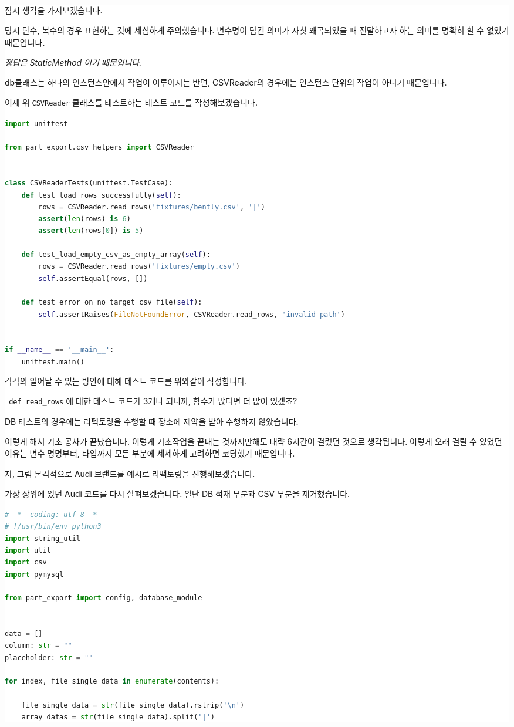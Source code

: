 

잠시 생각을 가져보겠습니다.



당시 단수, 복수의 경우 표현하는 것에 세심하게 주의했습니다. 변수명이 담긴 의미가 자칫 왜곡되었을 때 전달하고자 하는 의미를 명확히 할 수 없었기 때문입니다.

*정답은 StaticMethod 이기 때문입니다.*

db클래스는 하나의 인스턴스안에서 작업이 이루어지는 반면, CSVReader의 경우에는 인스턴스 단위의 작업이 아니기 때문입니다.

이제 위 `CSVReader` 클래스를 테스트하는 테스트 코드를 작성해보겠습니다.

```python
import unittest

from part_export.csv_helpers import CSVReader


class CSVReaderTests(unittest.TestCase):
    def test_load_rows_successfully(self):
        rows = CSVReader.read_rows('fixtures/bently.csv', '|')
        assert(len(rows) is 6)
        assert(len(rows[0]) is 5)

    def test_load_empty_csv_as_empty_array(self):
        rows = CSVReader.read_rows('fixtures/empty.csv')
        self.assertEqual(rows, [])

    def test_error_on_no_target_csv_file(self):
        self.assertRaises(FileNotFoundError, CSVReader.read_rows, 'invalid path')


if __name__ == '__main__':
    unittest.main()
```

 각각의 일어날 수 있는 방안에 대해 테스트 코드를 위와같이 작성합니다.

` def read_rows` 에 대한 테스트 코드가 3개나 되니까, 함수가 많다면 더 많이 있겠죠?

DB 테스트의 경우에는 리펙토링을 수행할 때 장소에 제약을 받아 수행하지 않았습니다.

이렇게 해서 기초 공사가 끝났습니다. 이렇게 기초작업을 끝내는 것까지만해도 대략 6시간이 걸렸던 것으로 생각됩니다. 이렇게 오래 걸릴 수 있었던 이유는 변수 명명부터, 타입까지 모든 부분에 세세하게 고려하면 코딩했기 때문입니다.

자, 그럼 본격적으로 Audi 브랜드를 예시로 리팩토링을 진행해보겠습니다.

가장 상위에 있던 Audi 코드를 다시 살펴보겠습니다. 일단 DB 적재 부분과 CSV 부분을 제거했습니다.

```python
# -*- coding: utf-8 -*-
# !/usr/bin/env python3
import string_util
import util
import csv
import pymysql

from part_export import config, database_module


data = []
column: str = ""
placeholder: str = ""

for index, file_single_data in enumerate(contents):

    file_single_data = str(file_single_data).rstrip('\n')
    array_datas = str(file_single_data).split('|')

```